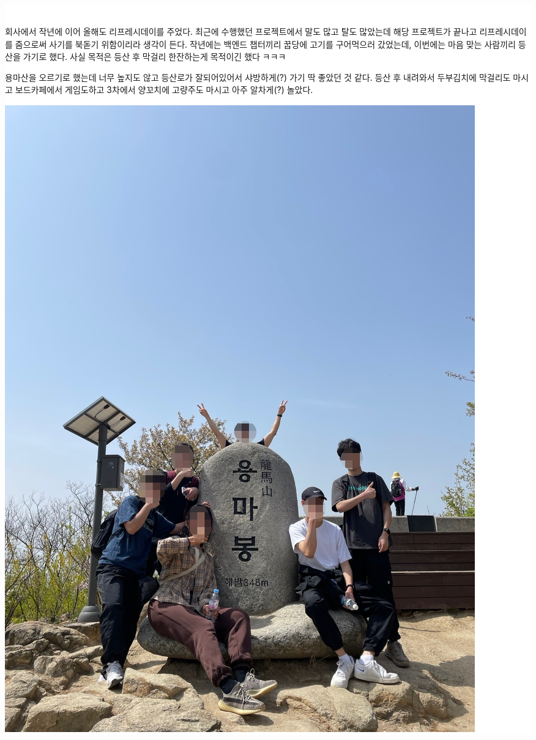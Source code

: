<br/>

회사에서 작년에 이어 올해도 리프레시데이를 주었다. 최근에 수행했던 프로젝트에서 말도 많고 탈도 많았는데 해당 프로젝트가 끝나고 리프레시데이를 줌으로써 사기를 북돋기 위함이리라 생각이 든다. 작년에는 백엔드 챕터끼리 꿉당에 고기를 구어먹으러 갔었는데, 이번에는 마음 맞는 사람끼리 등산을 가기로 했다. 사실 목적은 등산 후 막걸리 한잔하는게 목적이긴 했다 ㅋㅋㅋ

용마산을 오르기로 했는데 너무 높지도 않고 등산로가 잘되어있어서 샤방하게(?) 가기 딱 좋았던 것 같다. 등산 후 내려와서 두부김치에 막걸리도 마시고 보드카페에서 게임도하고 3차에서 양꼬치에 고량주도 마시고 아주 알차게(?) 놀았다.

![yongma_mountain](/assets/images/retrospective/yongma_mountain.jpeg)
